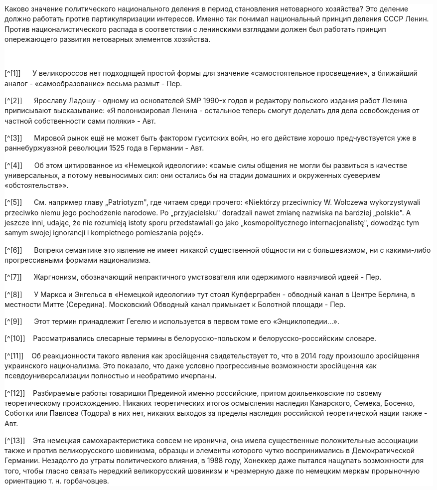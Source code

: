 Каково значение политического национального деления в период становления нетоварного хозяйства? Это деление должно работать против партикуляризации интересов. Именно так понимал национальный принцип деления СССР Ленин. Против националистического распада в соответствии с ленинскими взглядами должен был работать принцип опережающего развития нетоварных элементов хозяйства.

 



[^[1]]      У великороссов нет подходящей простой формы для значение «самостоятельное просвещение», а ближайший аналог - «самообразование» весьма размыт - Пер.

[^[2]]      Ярославу Ладошу - одному из основателей SMP 1990-х годов и редактору польского издания работ Ленина приписывают высказывание: «Я полонизировал Ленина - остальное теперь смогут доделать для дела освобождения от частной собственности сами поляки» - Авт.

[^[3]]      Мировой рынок ещё не может быть фактором гуситских войн, но его действие хорошо предчувствуется уже в раннебуржуазной революции 1525 года в Германии - Авт.

[^[4]]      Об этом цитированное из «Немецкой идеологии»: «самые силы общения не могли бы развиться в качестве универсальных, а потому невыносимых сил: они остались бы на стадии домашних и окруженных суеверием «обстоятельств»».

[^[5]]      См. например главу „Patriotyzm", где читаем среди прочего: «Niektórzy przeciwnicy W. Wołczewa wykorzystywali przeciwko niemu jego pochodzenie narodowe. Po „przyjacielsku" doradzali nawet zmianę nazwiska na bardziej „polskie". A jeszcze inni, udając, że nie rozumieją istoty sporu przedstawiali go jako „kosmopolitycznego internacjonalistę", dowodząc tym samym swojej ignorancji i kompletnego pomieszania pojęć».

[^[6]]      Вопреки семантике это явление не имеет никакой существенной общности ни с большевизмом, ни с какими-либо прогрессивными формами национализма.

[^[7]]      Жаргнонизм, обозначающий непрактичного умствователя или одержимого навязчивой идеей - Пер.

[^[8]]      У Маркса и Энгельса в «Немецкой идеологии» тут стоял Купферграбен - обводный канал в Центре Берлина, в местности Митте (Середина). Московский Обводный канал примыкает к Болотной площади - Пер.

[^[9]]      Этот термин принадлежит Гегелю и используется в первом томе его «Энциклопедии...».

[^[10]]    Рассматривались слесарные термины в белорусско-польском и белорусско-российским словаре.

[^[11]]    Об реакционности такого явления как зросійщення свидетельствует то, что в 2014 году произошло зросійщення украинского национализма. Это показало, что даже условно прогрессивные возможности зросійщення как псевдоуниверсализации полностью и необратимо ичерпаны.

[^[12]]    Разбираемые работы товаришки Предеиной именно российские, притом доильенковские по своему теоретическому происхождению. Никаких теоретических итогов осмысления наследия Канарского, Семека, Босенко, Соботки или Павлова (Тодора) в них нет, никаких выходов за пределы наследия российской теоретической нации также - Авт.

[^[13]]    Эта немецкая самохарактеристика совсем не иронична, она имела существенные положительные ассоциации также и против великорусского шовинизма, образцы и элементы которого чутко воспринимались в Демократической Германии. Незадолго до утраты политического влияния, в 1988 году, Хонеккер даже пытался нащупать возможности для того, чтобы гласно связать нередкий великорусский шовинизм и чрезмерную даже по немецким меркам прорыночную ориентацию т. н. горбачовцев.